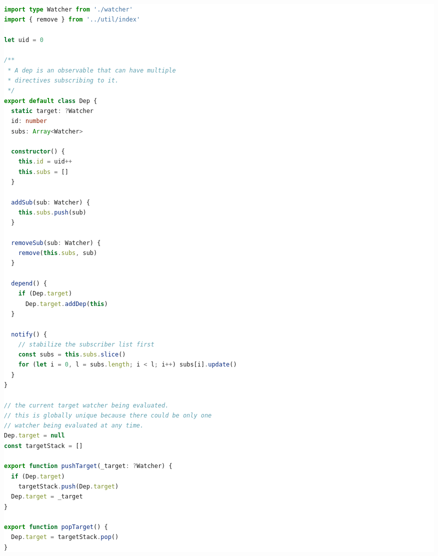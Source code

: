 ```ts
import type Watcher from './watcher'
import { remove } from '../util/index'

let uid = 0

/**
 * A dep is an observable that can have multiple
 * directives subscribing to it.
 */
export default class Dep {
  static target: ?Watcher
  id: number
  subs: Array<Watcher>

  constructor() {
    this.id = uid++
    this.subs = []
  }

  addSub(sub: Watcher) {
    this.subs.push(sub)
  }

  removeSub(sub: Watcher) {
    remove(this.subs, sub)
  }

  depend() {
    if (Dep.target)
      Dep.target.addDep(this)
  }

  notify() {
    // stabilize the subscriber list first
    const subs = this.subs.slice()
    for (let i = 0, l = subs.length; i < l; i++) subs[i].update()
  }
}

// the current target watcher being evaluated.
// this is globally unique because there could be only one
// watcher being evaluated at any time.
Dep.target = null
const targetStack = []

export function pushTarget(_target: ?Watcher) {
  if (Dep.target)
    targetStack.push(Dep.target)
  Dep.target = _target
}

export function popTarget() {
  Dep.target = targetStack.pop()
}
```
